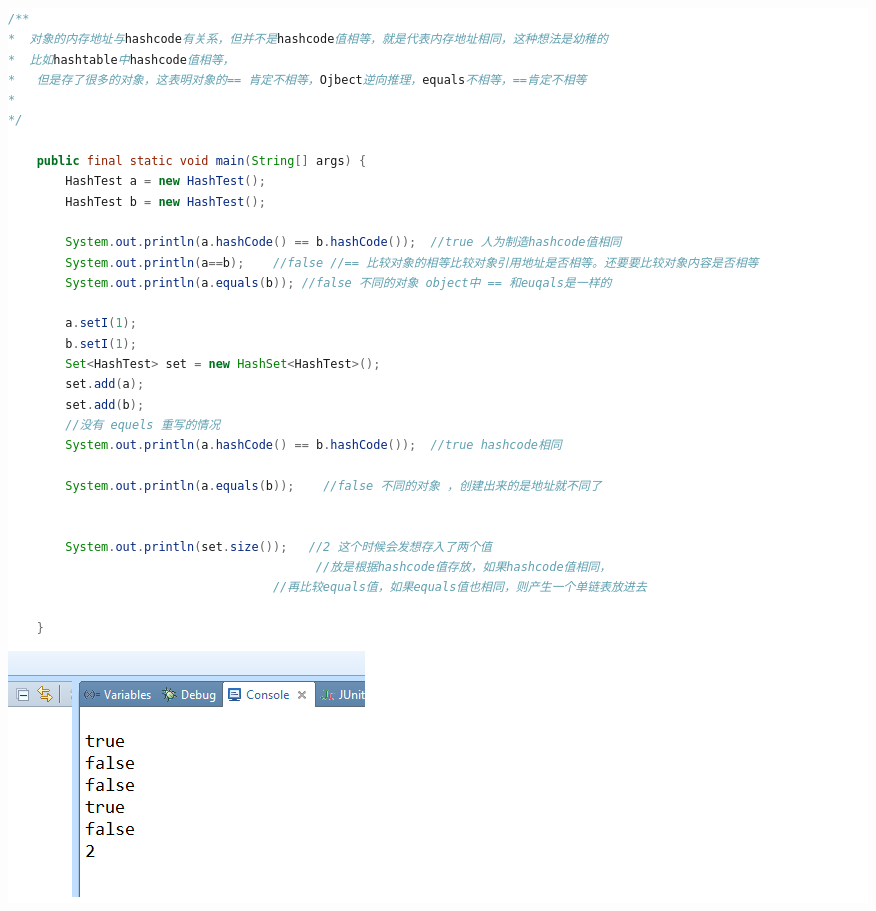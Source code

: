```java
/**
*  对象的内存地址与hashcode有关系，但并不是hashcode值相等，就是代表内存地址相同，这种想法是幼稚的
*  比如hashtable中hashcode值相等，
*  	但是存了很多的对象，这表明对象的== 肯定不相等，Ojbect逆向推理，equals不相等，==肯定不相等 
*  
*/

    public final static void main(String[] args) {    
        HashTest a = new HashTest();    
        HashTest b = new HashTest();  

        System.out.println(a.hashCode() == b.hashCode());  //true 人为制造hashcode值相同  
        System.out.println(a==b);    //false //== 比较对象的相等比较对象引用地址是否相等。还要要比较对象内容是否相等
        System.out.println(a.equals(b)); //false 不同的对象 object中 == 和euqals是一样的

        a.setI(1);    
        b.setI(1);    
        Set<HashTest> set = new HashSet<HashTest>();    
        set.add(a);    
        set.add(b);    
        //没有 equels 重写的情况
        System.out.println(a.hashCode() == b.hashCode());  //true hashcode相同   

        System.out.println(a.equals(b));    //false 不同的对象 ，创建出来的是地址就不同了

       
        System.out.println(set.size());   //2 这个时候会发想存入了两个值  
        								   //放是根据hashcode值存放，如果hashcode值相同，
       								 //再比较equals值，如果equals值也相同，则产生一个单链表放进去 

    }    

```

![1557200814335](https://raw.githubusercontent.com/HealerJean/HealerJean.github.io/master/blogImages/1557200814335.png)




